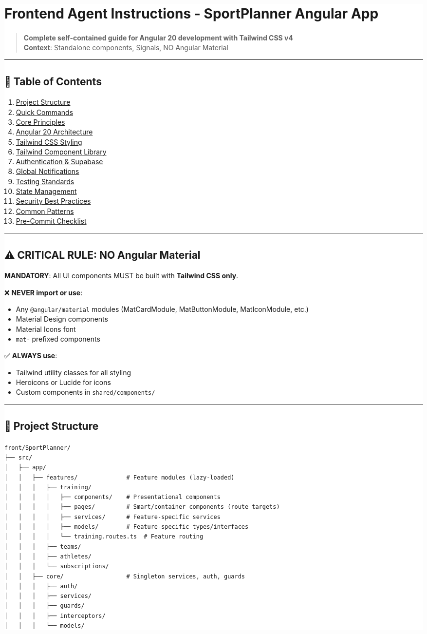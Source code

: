 # Frontend Agent Instructions - SportPlanner Angular App

> **Complete self-contained guide for Angular 20 development with Tailwind CSS v4**  
> **Context**: Standalone components, Signals, NO Angular Material

---

## 📑 Table of Contents

1. [Project Structure](#-project-structure)
2. [Quick Commands](#-quick-commands)
3. [Core Principles](#-core-principles)
4. [Angular 20 Architecture](#-angular-20-architecture)
5. [Tailwind CSS Styling](#-tailwind-css-styling)
6. [Tailwind Component Library](#-tailwind-component-library)
7. [Authentication & Supabase](#-authentication--supabase)
8. [Global Notifications](#-global-notifications)
9. [Testing Standards](#-testing-standards)
10. [State Management](#-state-management)
11. [Security Best Practices](#-security-best-practices)
12. [Common Patterns](#-common-patterns)
13. [Pre-Commit Checklist](#-pre-commit-checklist)

---

## ⚠️ CRITICAL RULE: NO Angular Material

**MANDATORY**: All UI components MUST be built with **Tailwind CSS only**.

❌ **NEVER import or use**:
- Any `@angular/material` modules (MatCardModule, MatButtonModule, MatIconModule, etc.)
- Material Design components
- Material Icons font
- `mat-` prefixed components

✅ **ALWAYS use**:
- Tailwind utility classes for all styling
- Heroicons or Lucide for icons
- Custom components in `shared/components/`

---

## 📁 Project Structure

```
front/SportPlanner/
├── src/
│   ├── app/
│   │   ├── features/              # Feature modules (lazy-loaded)
│   │   │   ├── training/
│   │   │   │   ├── components/    # Presentational components
│   │   │   │   ├── pages/         # Smart/container components (route targets)
│   │   │   │   ├── services/      # Feature-specific services
│   │   │   │   ├── models/        # Feature-specific types/interfaces
│   │   │   │   └── training.routes.ts  # Feature routing
│   │   │   ├── teams/
│   │   │   ├── athletes/
│   │   │   └── subscriptions/
│   │   ├── core/                  # Singleton services, auth, guards
│   │   │   ├── auth/
│   │   │   ├── services/
│   │   │   ├── guards/
│   │   │   ├── interceptors/
│   │   │   └── models/
```